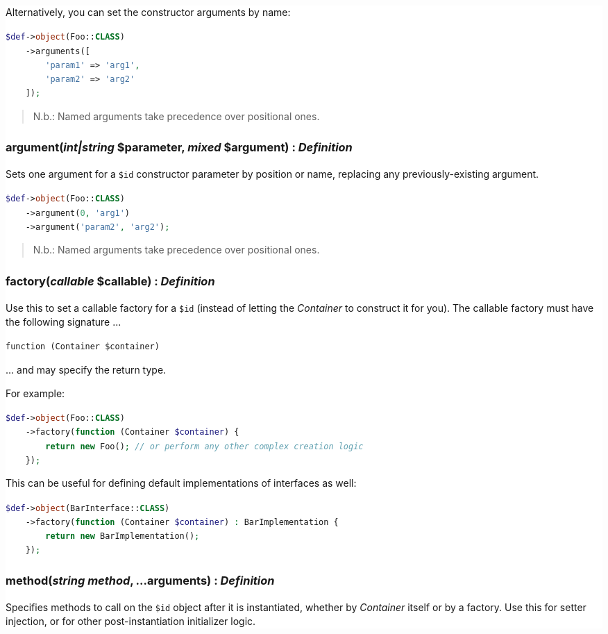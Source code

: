 Alternatively, you can set the constructor arguments by name:

```php
$def->object(Foo::CLASS)
    ->arguments([
        'param1' => 'arg1',
        'param2' => 'arg2'
    ]);
```

> N.b.: Named arguments take precedence over positional ones.

### argument(*int|string* $parameter, *mixed* $argument) : *Definition*

Sets one argument for a `$id` constructor parameter by position or name,
replacing any previously-existing argument.

```php
$def->object(Foo::CLASS)
    ->argument(0, 'arg1')
    ->argument('param2', 'arg2');
```

> N.b.: Named arguments take precedence over positional ones.

### factory(*callable* $callable) : *Definition*

Use this to set a callable factory for a `$id` (instead of letting the
*Container* to construct it for you). The callable factory must have the
following signature ...

    function (Container $container)

... and may specify the return type.

For example:

```php
$def->object(Foo::CLASS)
    ->factory(function (Container $container) {
        return new Foo(); // or perform any other complex creation logic
    });
```

This can be useful for defining default implementations of interfaces as well:

```php
$def->object(BarInterface::CLASS)
    ->factory(function (Container $container) : BarImplementation {
        return new BarImplementation();
    });
```

### method(*string* $method, ...$arguments) : *Definition*

Specifies methods to call on the `$id` object after it is instantiated,
whether by *Container* itself or by a factory. Use this for setter injection,
or for other post-instantiation initializer logic.
